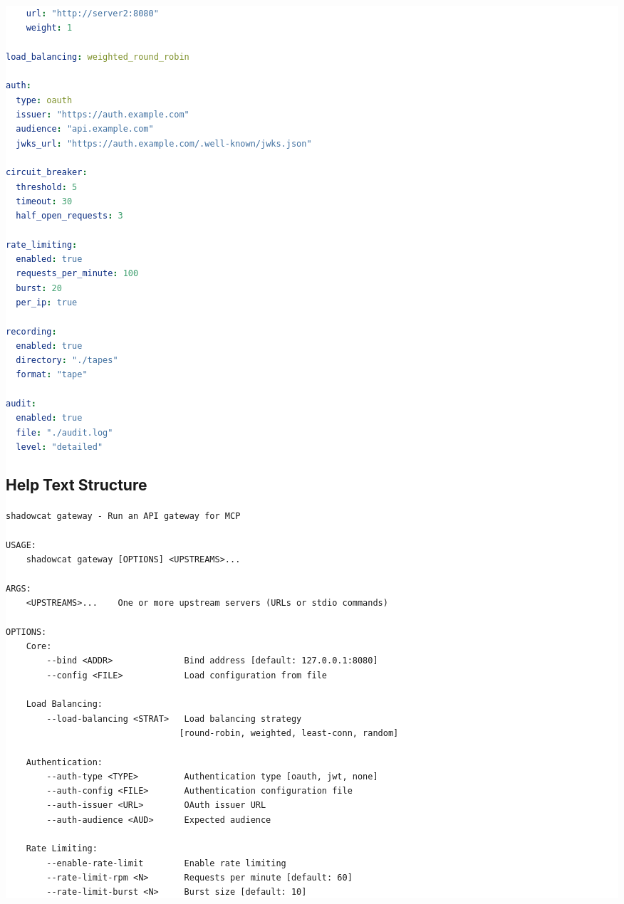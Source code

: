 ```yaml
    url: "http://server2:8080"
    weight: 1

load_balancing: weighted_round_robin

auth:
  type: oauth
  issuer: "https://auth.example.com"
  audience: "api.example.com"
  jwks_url: "https://auth.example.com/.well-known/jwks.json"

circuit_breaker:
  threshold: 5
  timeout: 30
  half_open_requests: 3

rate_limiting:
  enabled: true
  requests_per_minute: 100
  burst: 20
  per_ip: true

recording:
  enabled: true
  directory: "./tapes"
  format: "tape"

audit:
  enabled: true
  file: "./audit.log"
  level: "detailed"
```

## Help Text Structure

```
shadowcat gateway - Run an API gateway for MCP

USAGE:
    shadowcat gateway [OPTIONS] <UPSTREAMS>...

ARGS:
    <UPSTREAMS>...    One or more upstream servers (URLs or stdio commands)

OPTIONS:
    Core:
        --bind <ADDR>              Bind address [default: 127.0.0.1:8080]
        --config <FILE>            Load configuration from file
        
    Load Balancing:
        --load-balancing <STRAT>   Load balancing strategy
                                  [round-robin, weighted, least-conn, random]
        
    Authentication:
        --auth-type <TYPE>         Authentication type [oauth, jwt, none]
        --auth-config <FILE>       Authentication configuration file
        --auth-issuer <URL>        OAuth issuer URL
        --auth-audience <AUD>      Expected audience
        
    Rate Limiting:
        --enable-rate-limit        Enable rate limiting
        --rate-limit-rpm <N>       Requests per minute [default: 60]
        --rate-limit-burst <N>     Burst size [default: 10]
```